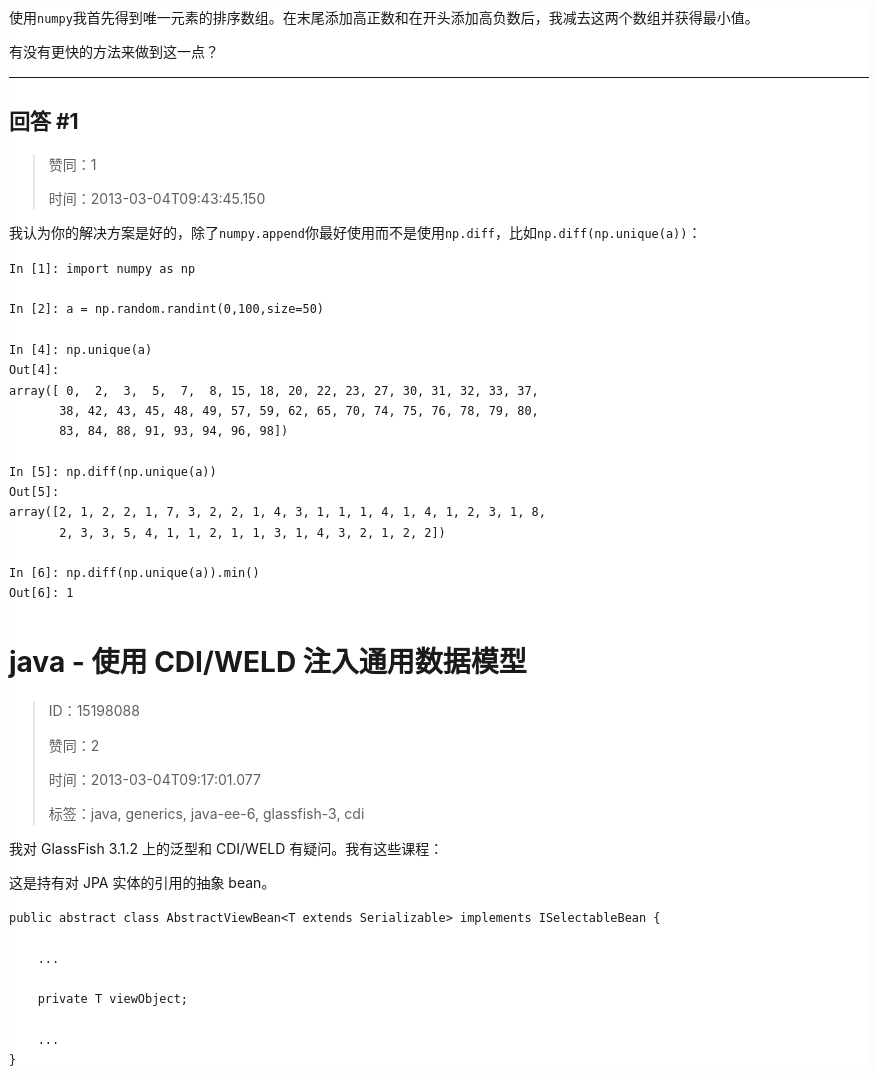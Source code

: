 使用`numpy`我首先得到唯一元素的排序数组。在末尾添加高正数和在开头添加高负数后，我减去这两个数组并获得最小值。

有没有更快的方法来做到这一点？

* * *

## 回答 #1

> 赞同：1
> 
> 时间：2013-03-04T09:43:45.150

我认为你的解决方案是好的，除了`numpy.append`你最好使用而不是使用`np.diff`，比如`np.diff(np.unique(a))`：

```
In [1]: import numpy as np

In [2]: a = np.random.randint(0,100,size=50)

In [4]: np.unique(a)
Out[4]: 
array([ 0,  2,  3,  5,  7,  8, 15, 18, 20, 22, 23, 27, 30, 31, 32, 33, 37,
       38, 42, 43, 45, 48, 49, 57, 59, 62, 65, 70, 74, 75, 76, 78, 79, 80,
       83, 84, 88, 91, 93, 94, 96, 98])

In [5]: np.diff(np.unique(a))
Out[5]: 
array([2, 1, 2, 2, 1, 7, 3, 2, 2, 1, 4, 3, 1, 1, 1, 4, 1, 4, 1, 2, 3, 1, 8,
       2, 3, 3, 5, 4, 1, 1, 2, 1, 1, 3, 1, 4, 3, 2, 1, 2, 2])

In [6]: np.diff(np.unique(a)).min()
Out[6]: 1 
```

# java - 使用 CDI/WELD 注入通用数据模型

> ID：15198088
> 
> 赞同：2
> 
> 时间：2013-03-04T09:17:01.077
> 
> 标签：java, generics, java-ee-6, glassfish-3, cdi

我对 GlassFish 3.1.2 上的泛型和 CDI/WELD 有疑问。我有这些课程：

这是持有对 JPA 实体的引用的抽象 bean。

```
public abstract class AbstractViewBean<T extends Serializable> implements ISelectableBean {

    ...        

    private T viewObject;

    ...
} 
```

